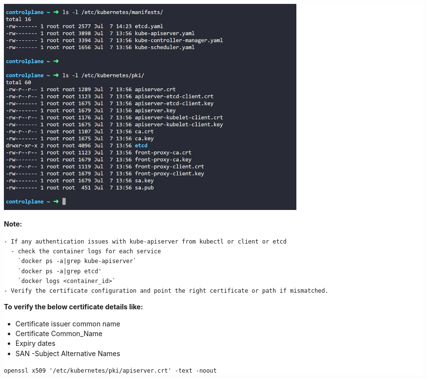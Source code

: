   <img src="images/k8s-34.JPG" alt="Description of my awesome image" width="600">
</p>

**Note:**
```
- If any authentication issues with kube-apiserver from kubectl or client or etcd
  - check the container logs for each service
    `docker ps -a|grep kube-apiserver`
    `docker ps -a|grep etcd'
    `docker logs <container_id>`
- Verify the certificate configuration and point the right certificate or path if mismatched.
```

**To verify the below certificate details like:**

- Certificate issuer common name
- Certificate Common_Name
- Expiry dates
- SAN -Subject Alternative Names
```
openssl x509 '/etc/kubernetes/pki/apiserver.crt' -text -noout
```
  